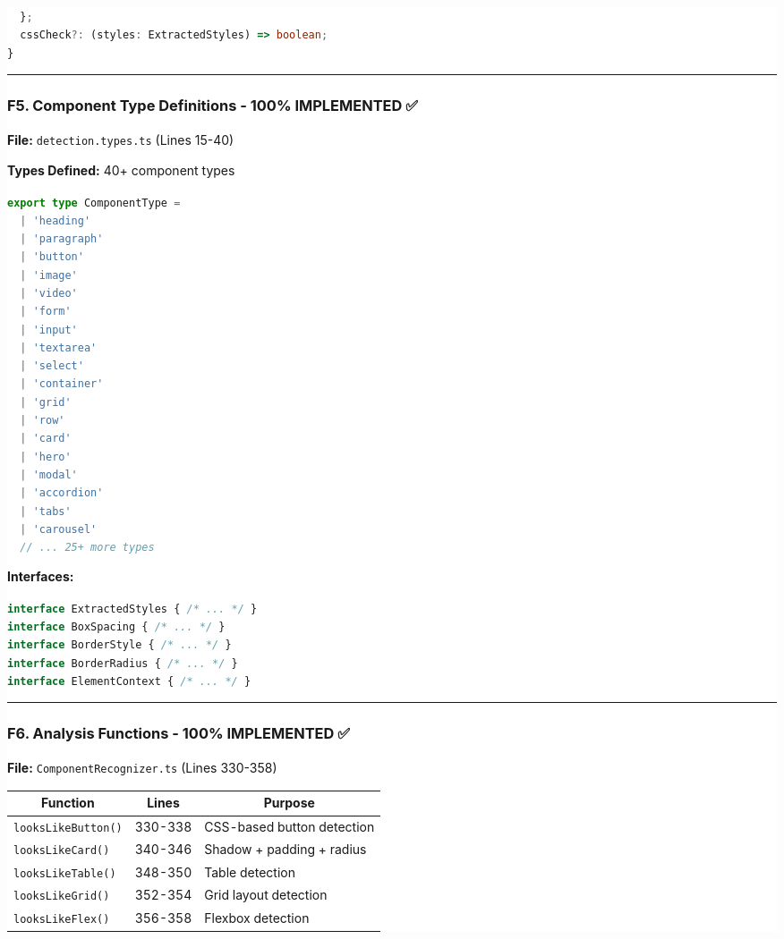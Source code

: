 ```typescript
  };
  cssCheck?: (styles: ExtractedStyles) => boolean;
}
```

---

### F5. Component Type Definitions - **100% IMPLEMENTED** ✅

**File:** `detection.types.ts` (Lines 15-40)

**Types Defined:** 40+ component types

```typescript
export type ComponentType =
  | 'heading'
  | 'paragraph'
  | 'button'
  | 'image'
  | 'video'
  | 'form'
  | 'input'
  | 'textarea'
  | 'select'
  | 'container'
  | 'grid'
  | 'row'
  | 'card'
  | 'hero'
  | 'modal'
  | 'accordion'
  | 'tabs'
  | 'carousel'
  // ... 25+ more types
```

**Interfaces:**
```typescript
interface ExtractedStyles { /* ... */ }
interface BoxSpacing { /* ... */ }
interface BorderStyle { /* ... */ }
interface BorderRadius { /* ... */ }
interface ElementContext { /* ... */ }
```

---

### F6. Analysis Functions - **100% IMPLEMENTED** ✅

**File:** `ComponentRecognizer.ts` (Lines 330-358)

| Function | Lines | Purpose |
|----------|-------|---------|
| `looksLikeButton()` | 330-338 | CSS-based button detection |
| `looksLikeCard()` | 340-346 | Shadow + padding + radius |
| `looksLikeTable()` | 348-350 | Table detection |
| `looksLikeGrid()` | 352-354 | Grid layout detection |
| `looksLikeFlex()` | 356-358 | Flexbox detection |
